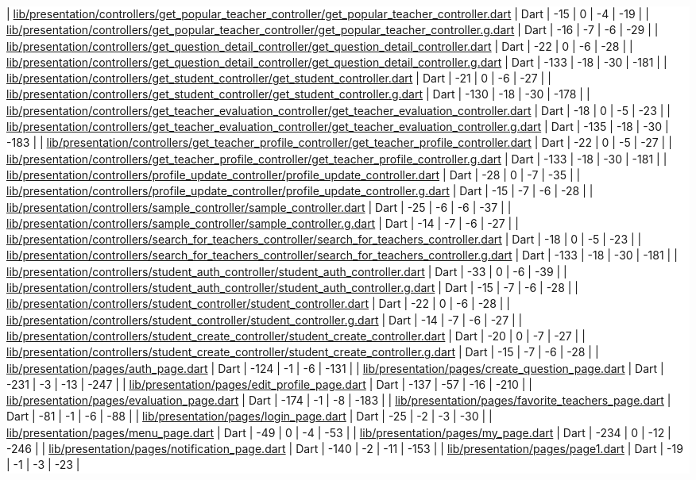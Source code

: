 | [lib/presentation/controllers/get_popular_teacher_controller/get_popular_teacher_controller.dart](/lib/presentation/controllers/get_popular_teacher_controller/get_popular_teacher_controller.dart) | Dart | -15 | 0 | -4 | -19 |
| [lib/presentation/controllers/get_popular_teacher_controller/get_popular_teacher_controller.g.dart](/lib/presentation/controllers/get_popular_teacher_controller/get_popular_teacher_controller.g.dart) | Dart | -16 | -7 | -6 | -29 |
| [lib/presentation/controllers/get_question_detail_controller/get_question_detail_controller.dart](/lib/presentation/controllers/get_question_detail_controller/get_question_detail_controller.dart) | Dart | -22 | 0 | -6 | -28 |
| [lib/presentation/controllers/get_question_detail_controller/get_question_detail_controller.g.dart](/lib/presentation/controllers/get_question_detail_controller/get_question_detail_controller.g.dart) | Dart | -133 | -18 | -30 | -181 |
| [lib/presentation/controllers/get_student_controller/get_student_controller.dart](/lib/presentation/controllers/get_student_controller/get_student_controller.dart) | Dart | -21 | 0 | -6 | -27 |
| [lib/presentation/controllers/get_student_controller/get_student_controller.g.dart](/lib/presentation/controllers/get_student_controller/get_student_controller.g.dart) | Dart | -130 | -18 | -30 | -178 |
| [lib/presentation/controllers/get_teacher_evaluation_controller/get_teacher_evaluation_controller.dart](/lib/presentation/controllers/get_teacher_evaluation_controller/get_teacher_evaluation_controller.dart) | Dart | -18 | 0 | -5 | -23 |
| [lib/presentation/controllers/get_teacher_evaluation_controller/get_teacher_evaluation_controller.g.dart](/lib/presentation/controllers/get_teacher_evaluation_controller/get_teacher_evaluation_controller.g.dart) | Dart | -135 | -18 | -30 | -183 |
| [lib/presentation/controllers/get_teacher_profile_controller/get_teacher_profile_controller.dart](/lib/presentation/controllers/get_teacher_profile_controller/get_teacher_profile_controller.dart) | Dart | -22 | 0 | -5 | -27 |
| [lib/presentation/controllers/get_teacher_profile_controller/get_teacher_profile_controller.g.dart](/lib/presentation/controllers/get_teacher_profile_controller/get_teacher_profile_controller.g.dart) | Dart | -133 | -18 | -30 | -181 |
| [lib/presentation/controllers/profile_update_controller/profile_update_controller.dart](/lib/presentation/controllers/profile_update_controller/profile_update_controller.dart) | Dart | -28 | 0 | -7 | -35 |
| [lib/presentation/controllers/profile_update_controller/profile_update_controller.g.dart](/lib/presentation/controllers/profile_update_controller/profile_update_controller.g.dart) | Dart | -15 | -7 | -6 | -28 |
| [lib/presentation/controllers/sample_controller/sample_controller.dart](/lib/presentation/controllers/sample_controller/sample_controller.dart) | Dart | -25 | -6 | -6 | -37 |
| [lib/presentation/controllers/sample_controller/sample_controller.g.dart](/lib/presentation/controllers/sample_controller/sample_controller.g.dart) | Dart | -14 | -7 | -6 | -27 |
| [lib/presentation/controllers/search_for_teachers_controller/search_for_teachers_controller.dart](/lib/presentation/controllers/search_for_teachers_controller/search_for_teachers_controller.dart) | Dart | -18 | 0 | -5 | -23 |
| [lib/presentation/controllers/search_for_teachers_controller/search_for_teachers_controller.g.dart](/lib/presentation/controllers/search_for_teachers_controller/search_for_teachers_controller.g.dart) | Dart | -133 | -18 | -30 | -181 |
| [lib/presentation/controllers/student_auth_controller/student_auth_controller.dart](/lib/presentation/controllers/student_auth_controller/student_auth_controller.dart) | Dart | -33 | 0 | -6 | -39 |
| [lib/presentation/controllers/student_auth_controller/student_auth_controller.g.dart](/lib/presentation/controllers/student_auth_controller/student_auth_controller.g.dart) | Dart | -15 | -7 | -6 | -28 |
| [lib/presentation/controllers/student_controller/student_controller.dart](/lib/presentation/controllers/student_controller/student_controller.dart) | Dart | -22 | 0 | -6 | -28 |
| [lib/presentation/controllers/student_controller/student_controller.g.dart](/lib/presentation/controllers/student_controller/student_controller.g.dart) | Dart | -14 | -7 | -6 | -27 |
| [lib/presentation/controllers/student_create_controller/student_create_controller.dart](/lib/presentation/controllers/student_create_controller/student_create_controller.dart) | Dart | -20 | 0 | -7 | -27 |
| [lib/presentation/controllers/student_create_controller/student_create_controller.g.dart](/lib/presentation/controllers/student_create_controller/student_create_controller.g.dart) | Dart | -15 | -7 | -6 | -28 |
| [lib/presentation/pages/auth_page.dart](/lib/presentation/pages/auth_page.dart) | Dart | -124 | -1 | -6 | -131 |
| [lib/presentation/pages/create_question_page.dart](/lib/presentation/pages/create_question_page.dart) | Dart | -231 | -3 | -13 | -247 |
| [lib/presentation/pages/edit_profile_page.dart](/lib/presentation/pages/edit_profile_page.dart) | Dart | -137 | -57 | -16 | -210 |
| [lib/presentation/pages/evaluation_page.dart](/lib/presentation/pages/evaluation_page.dart) | Dart | -174 | -1 | -8 | -183 |
| [lib/presentation/pages/favorite_teachers_page.dart](/lib/presentation/pages/favorite_teachers_page.dart) | Dart | -81 | -1 | -6 | -88 |
| [lib/presentation/pages/login_page.dart](/lib/presentation/pages/login_page.dart) | Dart | -25 | -2 | -3 | -30 |
| [lib/presentation/pages/menu_page.dart](/lib/presentation/pages/menu_page.dart) | Dart | -49 | 0 | -4 | -53 |
| [lib/presentation/pages/my_page.dart](/lib/presentation/pages/my_page.dart) | Dart | -234 | 0 | -12 | -246 |
| [lib/presentation/pages/notification_page.dart](/lib/presentation/pages/notification_page.dart) | Dart | -140 | -2 | -11 | -153 |
| [lib/presentation/pages/page1.dart](/lib/presentation/pages/page1.dart) | Dart | -19 | -1 | -3 | -23 |
